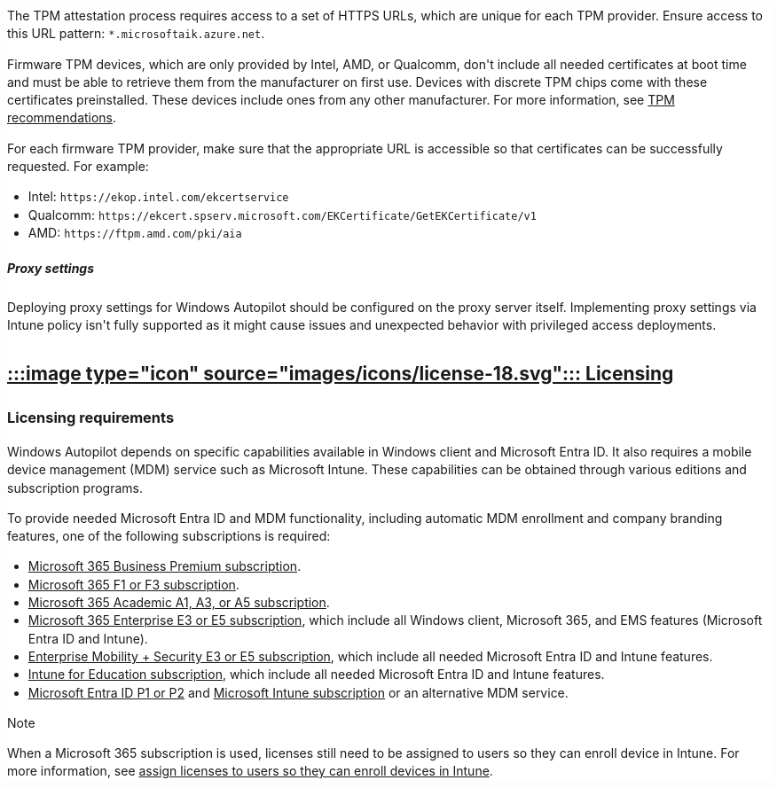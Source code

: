 The TPM attestation process requires access to a set of HTTPS URLs, which are unique for each TPM provider. Ensure access to this URL pattern: `*.microsoftaik.azure.net`.

Firmware TPM devices, which are only provided by Intel, AMD, or Qualcomm, don't include all needed certificates at boot time and must be able to retrieve them from the manufacturer on first use. Devices with discrete TPM chips come with these certificates preinstalled. These devices include ones from any other manufacturer. For more information, see [TPM recommendations](/windows/security/information-protection/tpm/tpm-recommendations).

For each firmware TPM provider, make sure that the appropriate URL is accessible so that certificates can be successfully requested. For example:

- Intel: `https://ekop.intel.com/ekcertservice`
- Qualcomm: `https://ekcert.spserv.microsoft.com/EKCertificate/GetEKCertificate/v1`
- AMD: `https://ftpm.amd.com/pki/aia`

##### Proxy settings

Deploying proxy settings for Windows Autopilot should be configured on the proxy server itself. Implementing proxy settings via Intune policy isn't fully supported as it might cause issues and unexpected behavior with privileged access deployments.

## [:::image type="icon" source="images/icons/license-18.svg"::: **Licensing**](#tab/licensing)

### Licensing requirements

Windows Autopilot depends on specific capabilities available in Windows client and Microsoft Entra ID. It also requires a mobile device management (MDM) service such as Microsoft Intune. These capabilities can be obtained through various editions and subscription programs.

To provide needed Microsoft Entra ID and MDM functionality, including automatic MDM enrollment and company branding features, one of the following subscriptions is required:

- [Microsoft 365 Business Premium subscription](https://www.microsoft.com/microsoft-365/business).
- [Microsoft 365 F1 or F3 subscription](https://www.microsoft.com/microsoft-365/enterprise/firstline).
- [Microsoft 365 Academic A1, A3, or A5 subscription](https://www.microsoft.com/education/products/microsoft-365).
- [Microsoft 365 Enterprise E3 or E5 subscription](https://www.microsoft.com/microsoft-365/enterprise), which include all Windows client, Microsoft 365, and EMS features (Microsoft Entra ID and Intune).
- [Enterprise Mobility + Security E3 or E5 subscription](https://www.microsoft.com/cloud-platform/enterprise-mobility-security), which include all needed Microsoft Entra ID and Intune features.
- [Intune for Education subscription](/intune-education/what-is-intune-for-education), which include all needed Microsoft Entra ID and Intune features.
- [Microsoft Entra ID P1 or P2](https://azure.microsoft.com/services/active-directory/) and [Microsoft Intune subscription](https://www.microsoft.com/cloud-platform/microsoft-intune) or an alternative MDM service.

> [!NOTE]
>
> When a Microsoft 365 subscription is used, licenses still need to be assigned to users so they can enroll device in Intune. For more information, see [assign licenses to users so they can enroll devices in Intune](/mem/intune/fundamentals/licenses-assign).
